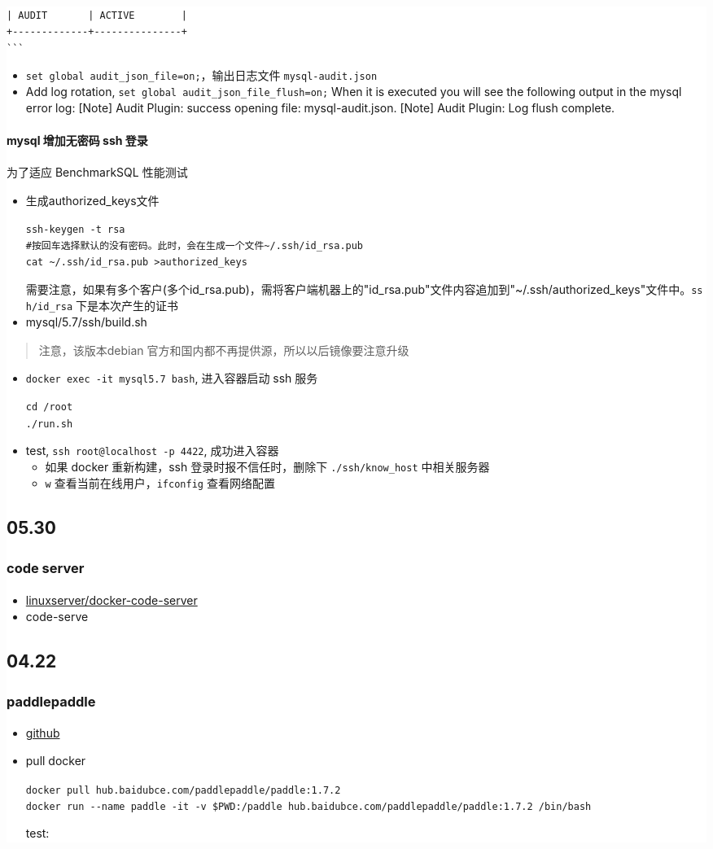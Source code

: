     | AUDIT       | ACTIVE        |
    +-------------+---------------+
    ```
  - `set global audit_json_file=on;`，输出日志文件 `mysql-audit.json`
  - Add log rotation, `set global audit_json_file_flush=on;`
    When it is executed you will see the following output in the mysql error log:
      [Note] Audit Plugin: success opening file: mysql-audit.json.
      [Note] Audit Plugin: Log flush complete.

#### mysql 增加无密码 ssh 登录

为了适应 BenchmarkSQL 性能测试

- 生成authorized_keys文件
  ```
  ssh-keygen -t rsa
  #按回车选择默认的没有密码。此时，会在生成一个文件~/.ssh/id_rsa.pub
  cat ~/.ssh/id_rsa.pub >authorized_keys
  ```
  需要注意，如果有多个客户(多个id_rsa.pub)，需将客户端机器上的"id_rsa.pub"文件内容追加到"~/.ssh/authorized_keys"文件中。`ssh/id_rsa` 下是本次产生的证书
- mysql/5.7/ssh/build.sh
> 注意，该版本debian 官方和国内都不再提供源，所以以后镜像要注意升级
- `docker exec -it mysql5.7 bash`, 进入容器启动 ssh 服务
  ```
  cd /root
  ./run.sh
  ```
- test, `ssh root@localhost -p 4422`, 成功进入容器
  - 如果 docker 重新构建，ssh 登录时报不信任时，删除下 `./ssh/know_host` 中相关服务器
  - `w` 查看当前在线用户，`ifconfig` 查看网络配置

05.30
---

### code server

- [linuxserver/docker-code-server](https://github.com/linuxserver/docker-code-server)
- code-serve

04.22
---

### paddlepaddle

- [github](https://github.com/paddlepaddle/paddle)
- pull docker

  ```
  docker pull hub.baidubce.com/paddlepaddle/paddle:1.7.2
  docker run --name paddle -it -v $PWD:/paddle hub.baidubce.com/paddlepaddle/paddle:1.7.2 /bin/bash
  ```

  test:
